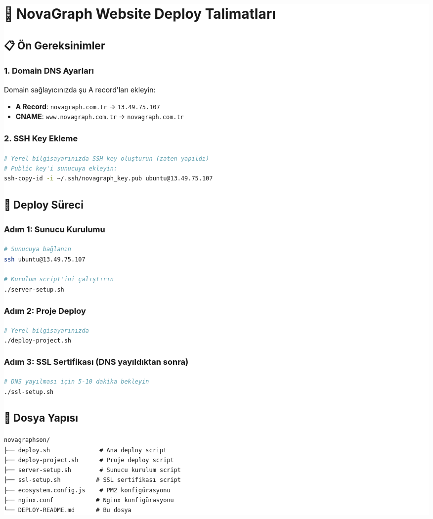 # 🚀 NovaGraph Website Deploy Talimatları

## 📋 Ön Gereksinimler

### 1. Domain DNS Ayarları
Domain sağlayıcınızda şu A record'ları ekleyin:
- **A Record**: `novagraph.com.tr` → `13.49.75.107`
- **CNAME**: `www.novagraph.com.tr` → `novagraph.com.tr`

### 2. SSH Key Ekleme
```bash
# Yerel bilgisayarınızda SSH key oluşturun (zaten yapıldı)
# Public key'i sunucuya ekleyin:
ssh-copy-id -i ~/.ssh/novagraph_key.pub ubuntu@13.49.75.107
```

## 🎯 Deploy Süreci

### Adım 1: Sunucu Kurulumu
```bash
# Sunucuya bağlanın
ssh ubuntu@13.49.75.107

# Kurulum script'ini çalıştırın
./server-setup.sh
```

### Adım 2: Proje Deploy
```bash
# Yerel bilgisayarınızda
./deploy-project.sh
```

### Adım 3: SSL Sertifikası (DNS yayıldıktan sonra)
```bash
# DNS yayılması için 5-10 dakika bekleyin
./ssl-setup.sh
```

## 📁 Dosya Yapısı

```
novagraphson/
├── deploy.sh              # Ana deploy script
├── deploy-project.sh      # Proje deploy script
├── server-setup.sh        # Sunucu kurulum script
├── ssl-setup.sh          # SSL sertifikası script
├── ecosystem.config.js    # PM2 konfigürasyonu
├── nginx.conf            # Nginx konfigürasyonu
└── DEPLOY-README.md      # Bu dosya
```
